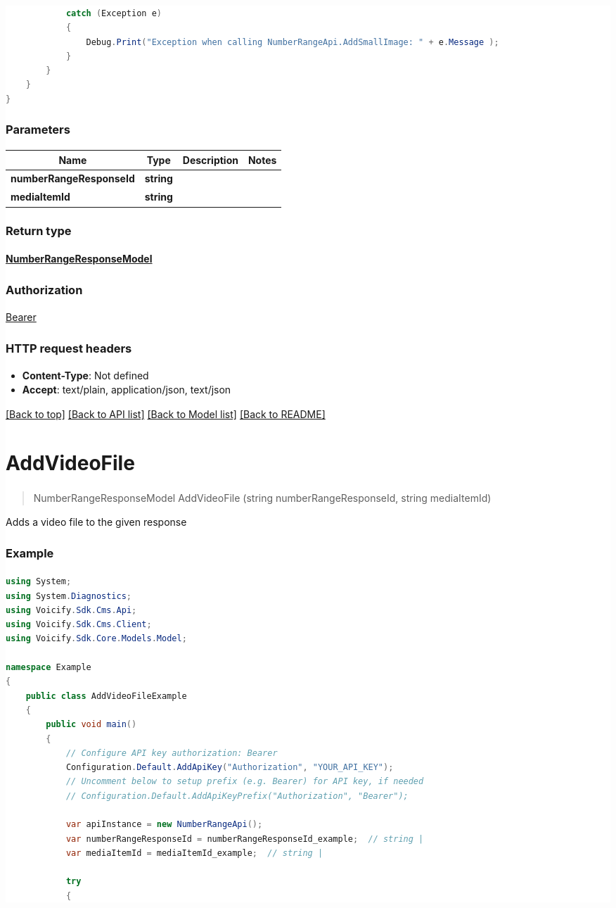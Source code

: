 ```csharp
            catch (Exception e)
            {
                Debug.Print("Exception when calling NumberRangeApi.AddSmallImage: " + e.Message );
            }
        }
    }
}
```

### Parameters

Name | Type | Description  | Notes
------------- | ------------- | ------------- | -------------
 **numberRangeResponseId** | **string**|  | 
 **mediaItemId** | **string**|  | 

### Return type

[**NumberRangeResponseModel**](NumberRangeResponseModel.md)

### Authorization

[Bearer](../README.md#Bearer)

### HTTP request headers

 - **Content-Type**: Not defined
 - **Accept**: text/plain, application/json, text/json

[[Back to top]](#) [[Back to API list]](../README.md#documentation-for-api-endpoints) [[Back to Model list]](../README.md#documentation-for-models) [[Back to README]](../README.md)

<a name="addvideofile"></a>
# **AddVideoFile**
> NumberRangeResponseModel AddVideoFile (string numberRangeResponseId, string mediaItemId)

Adds a video file to the given response

### Example
```csharp
using System;
using System.Diagnostics;
using Voicify.Sdk.Cms.Api;
using Voicify.Sdk.Cms.Client;
using Voicify.Sdk.Core.Models.Model;

namespace Example
{
    public class AddVideoFileExample
    {
        public void main()
        {
            // Configure API key authorization: Bearer
            Configuration.Default.AddApiKey("Authorization", "YOUR_API_KEY");
            // Uncomment below to setup prefix (e.g. Bearer) for API key, if needed
            // Configuration.Default.AddApiKeyPrefix("Authorization", "Bearer");

            var apiInstance = new NumberRangeApi();
            var numberRangeResponseId = numberRangeResponseId_example;  // string | 
            var mediaItemId = mediaItemId_example;  // string | 

            try
            {
```